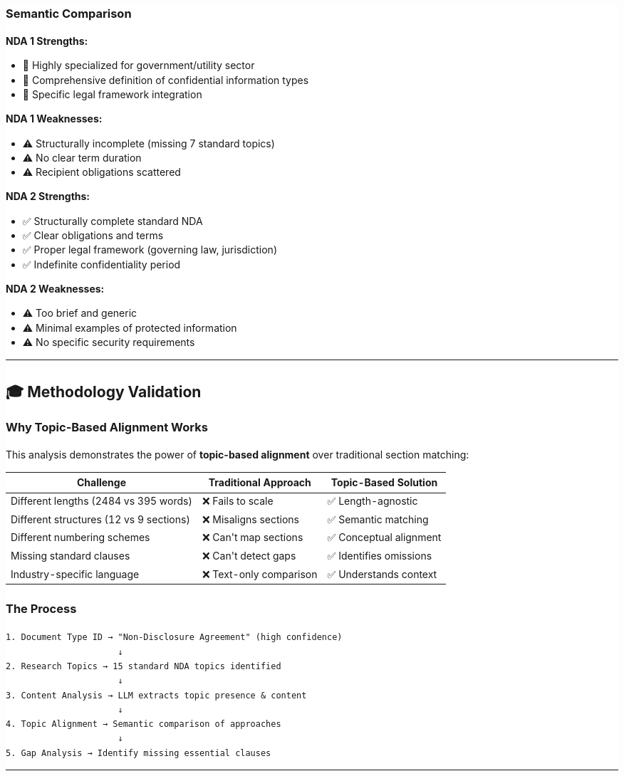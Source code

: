 ### Semantic Comparison

**NDA 1 Strengths:**
- 🎯 Highly specialized for government/utility sector
- 🎯 Comprehensive definition of confidential information types
- 🎯 Specific legal framework integration

**NDA 1 Weaknesses:**
- ⚠️  Structurally incomplete (missing 7 standard topics)
- ⚠️  No clear term duration
- ⚠️  Recipient obligations scattered

**NDA 2 Strengths:**
- ✅ Structurally complete standard NDA
- ✅ Clear obligations and terms
- ✅ Proper legal framework (governing law, jurisdiction)
- ✅ Indefinite confidentiality period

**NDA 2 Weaknesses:**
- ⚠️  Too brief and generic
- ⚠️  Minimal examples of protected information
- ⚠️  No specific security requirements

---

## 🎓 Methodology Validation

### Why Topic-Based Alignment Works

This analysis demonstrates the power of **topic-based alignment** over traditional section matching:

| Challenge | Traditional Approach | Topic-Based Solution |
|-----------|---------------------|---------------------|
| Different lengths (2484 vs 395 words) | ❌ Fails to scale | ✅ Length-agnostic |
| Different structures (12 vs 9 sections) | ❌ Misaligns sections | ✅ Semantic matching |
| Different numbering schemes | ❌ Can't map sections | ✅ Conceptual alignment |
| Missing standard clauses | ❌ Can't detect gaps | ✅ Identifies omissions |
| Industry-specific language | ❌ Text-only comparison | ✅ Understands context |

### The Process

```
1. Document Type ID → "Non-Disclosure Agreement" (high confidence)
                      ↓
2. Research Topics → 15 standard NDA topics identified
                      ↓
3. Content Analysis → LLM extracts topic presence & content
                      ↓
4. Topic Alignment → Semantic comparison of approaches
                      ↓
5. Gap Analysis → Identify missing essential clauses
```

---